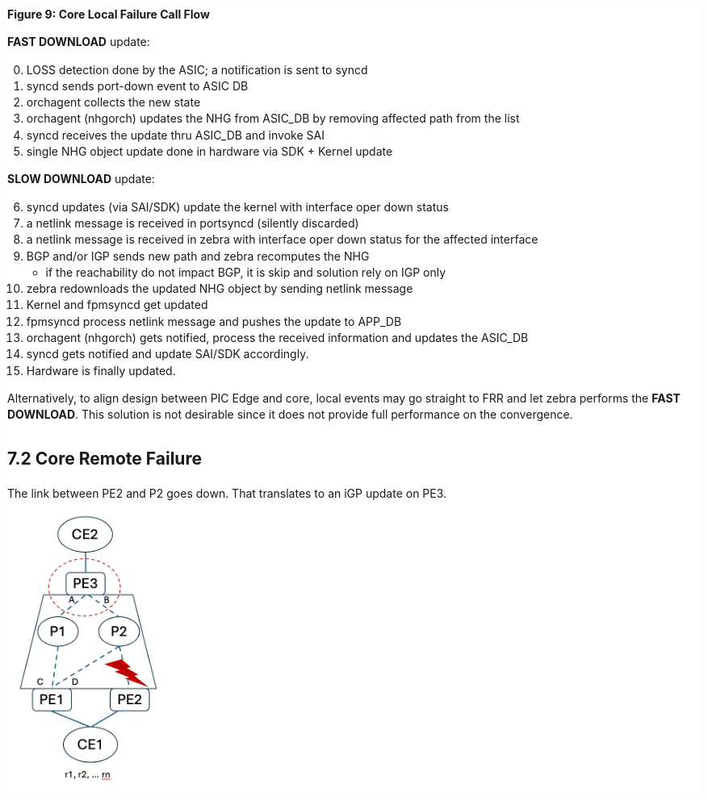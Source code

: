__Figure 9: Core Local Failure Call Flow__

<b> FAST DOWNLOAD</b> update:

0. LOSS detection done by the ASIC; a notification is sent to syncd
1. syncd sends port-down event to ASIC DB
2. orchagent collects the new state
3. orchagent (nhgorch) updates the NHG from ASIC_DB by removing affected path from the list
4. syncd receives the update thru ASIC_DB and invoke SAI
5. single NHG object update done in hardware via SDK + Kernel update

<b>SLOW DOWNLOAD</b> update:

6. syncd updates (via SAI/SDK) update the kernel with interface oper down status
7. a netlink message is received in portsyncd (silently discarded)
8. a netlink message is received in zebra with interface oper down status for the affected interface
9. BGP and/or IGP sends new path and zebra recomputes the NHG
    - if the reachability do not impact BGP, it is skip and solution rely on IGP only
10. zebra redownloads the updated NHG object by sending netlink message
11. Kernel and fpmsyncd get updated
12. fpmsyncd process netlink message and pushes the update to APP_DB
13. orchagent (nhgorch) gets notified, process the received information and updates the ASIC_DB
14. syncd gets notified and update SAI/SDK accordingly.
15. Hardware is finally updated.

Alternatively, to align design between PIC Edge and core, local events may go straight to FRR and let zebra performs the <b>FAST DOWNLOAD</b>. This solution is not desirable since it does not provide full performance on the convergence.

## 7.2 Core Remote Failure

The link between PE2 and P2 goes down. That translates to an iGP update on PE3.

![PIC Core Remote Failure](images/core_failure_remote.png)
